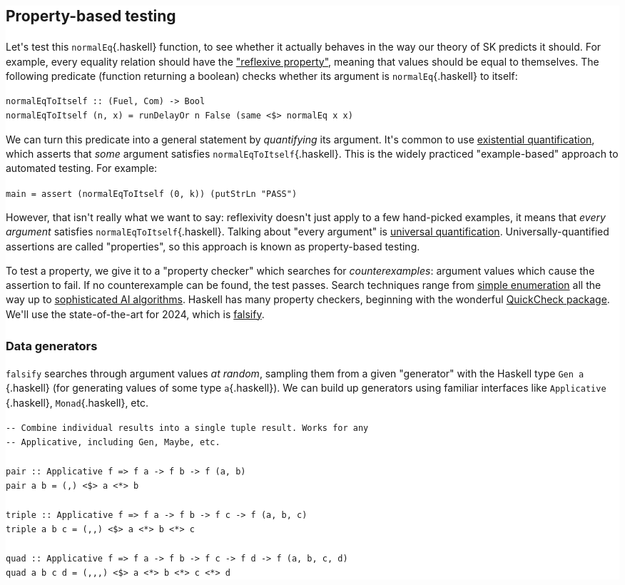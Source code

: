 ## Property-based testing ##

Let's test this `normalEq`{.haskell} function, to see whether it actually
behaves in the way our theory of SK predicts it should. For example, every
equality relation should have the
["reflexive property"](https://en.wikipedia.org/wiki/Reflexive_relation),
meaning that values should be equal to themselves. The following predicate
(function returning a boolean) checks whether its argument is
`normalEq`{.haskell} to itself:

```{.haskell pipe="./show Main.hs"}
normalEqToItself :: (Fuel, Com) -> Bool
normalEqToItself (n, x) = runDelayOr n False (same <$> normalEq x x)
```

We can turn this predicate into a general statement by *quantifying* its
argument. It's common to use [existential
quantification](https://en.wikipedia.org/wiki/Existential_quantification), which
asserts that *some* argument satisfies `normalEqToItself`{.haskell}. This is the
widely practiced "example-based" approach to automated testing. For example:

```{.unwrap pipe="./run kIsNormalEqToItself"}
main = assert (normalEqToItself (0, k)) (putStrLn "PASS")
```

However, that isn't really what we want to say: reflexivity doesn't just apply
to a few hand-picked examples, it means that *every argument* satisfies
`normalEqToItself`{.haskell}. Talking about "every argument" is [universal
quantification](https://en.wikipedia.org/wiki/Universal_quantification).
Universally-quantified assertions are called "properties", so this approach is
known as property-based testing.

To test a property, we give it to a "property checker" which searches for
*counterexamples*: argument values which cause the assertion to fail. If no
counterexample can be found, the test passes. Search techniques range from
[simple enumeration](https://hackage.haskell.org/package/smallcheck) all the way
up to [sophisticated AI
algorithms](https://en.wikipedia.org/wiki/American_Fuzzy_Lop_(software)).
Haskell has many property checkers, beginning with the wonderful
[QuickCheck package](https://hackage.haskell.org/package/QuickCheck). We'll use
the state-of-the-art for 2024, which is
[falsify](https://hackage.haskell.org/package/falsify).

### Data generators ###

`falsify` searches through argument values *at random*, sampling them from a
given "generator" with the Haskell type `Gen a`{.haskell} (for generating values
of some type `a`{.haskell}). We can build up generators using familiar
interfaces like `Applicative`{.haskell}, `Monad`{.haskell}, etc.

```{.haskell pipe="./show Main.hs"}
-- Combine individual results into a single tuple result. Works for any
-- Applicative, including Gen, Maybe, etc.

pair :: Applicative f => f a -> f b -> f (a, b)
pair a b = (,) <$> a <*> b

triple :: Applicative f => f a -> f b -> f c -> f (a, b, c)
triple a b c = (,,) <$> a <*> b <*> c

quad :: Applicative f => f a -> f b -> f c -> f d -> f (a, b, c, d)
quad a b c d = (,,,) <$> a <*> b <*> c <*> d
```
